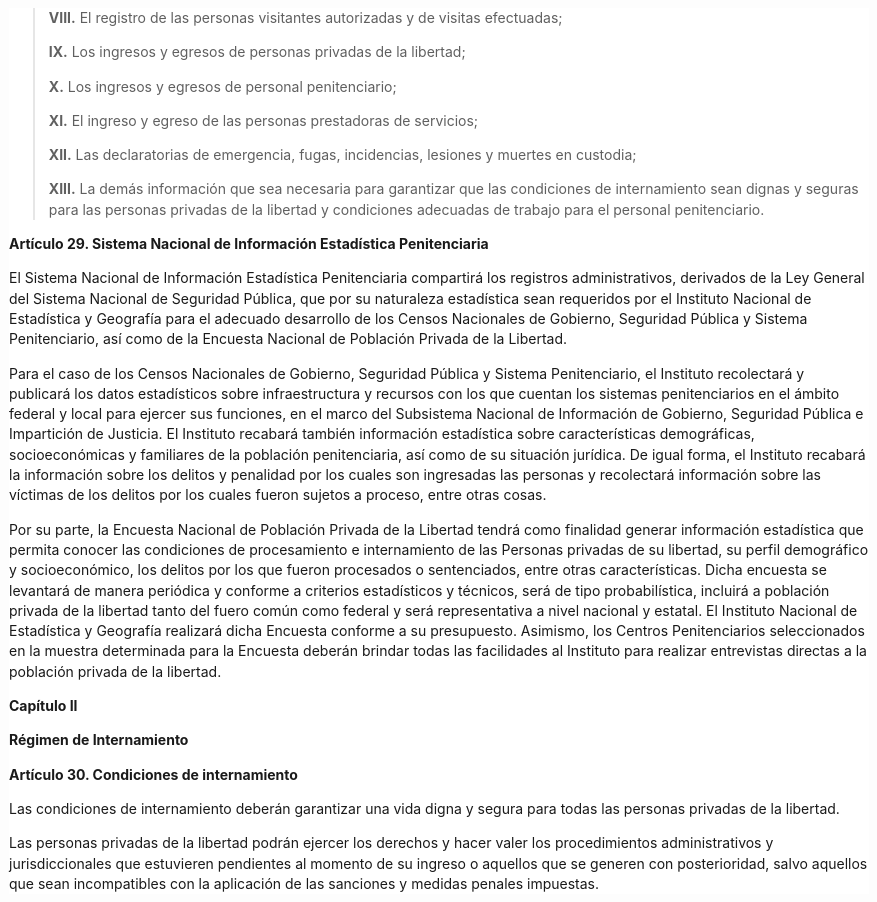 >
> **VIII.** El registro de las personas visitantes autorizadas y de visitas efectuadas;
>
> **IX.** Los ingresos y egresos de personas privadas de la libertad;
>
> **X.** Los ingresos y egresos de personal penitenciario;
>
> **XI.** El ingreso y egreso de las personas prestadoras de servicios;
>
> **XII.** Las declaratorias de emergencia, fugas, incidencias, lesiones y muertes en custodia;
>
> **XIII.** La demás información que sea necesaria para garantizar que las condiciones de internamiento sean dignas y seguras para las personas privadas de la libertad y condiciones adecuadas de trabajo para el personal penitenciario.

**Artículo 29. Sistema Nacional de Información Estadística Penitenciaria**

El Sistema Nacional de Información Estadística Penitenciaria compartirá los registros administrativos, derivados de la Ley General del Sistema Nacional de Seguridad Pública, que por su naturaleza estadística sean requeridos por el Instituto Nacional de Estadística y Geografía para el adecuado desarrollo de los Censos Nacionales de Gobierno, Seguridad Pública y Sistema Penitenciario, así como de la Encuesta Nacional de Población Privada de la Libertad.

Para el caso de los Censos Nacionales de Gobierno, Seguridad Pública y Sistema Penitenciario, el Instituto recolectará y publicará los datos estadísticos sobre infraestructura y recursos con los que cuentan los sistemas penitenciarios en el ámbito federal y local para ejercer sus funciones, en el marco del Subsistema Nacional de Información de Gobierno, Seguridad Pública e Impartición de Justicia. El Instituto recabará también información estadística sobre características demográficas, socioeconómicas y familiares de la población penitenciaria, así como de su situación jurídica. De igual forma, el Instituto recabará la información sobre los delitos y penalidad por los cuales son ingresadas las personas y recolectará información sobre las víctimas de los delitos por los cuales fueron sujetos a proceso, entre otras cosas.

Por su parte, la Encuesta Nacional de Población Privada de la Libertad tendrá como finalidad generar información estadística que permita conocer las condiciones de procesamiento e internamiento de las Personas privadas de su libertad, su perfil demográfico y socioeconómico, los delitos por los que fueron procesados o sentenciados, entre otras características. Dicha encuesta se levantará de manera periódica y conforme a criterios estadísticos y técnicos, será de tipo probabilística, incluirá a población privada de la libertad tanto del fuero común como federal y será representativa a nivel nacional y estatal. El Instituto Nacional de Estadística y Geografía realizará dicha Encuesta conforme a su presupuesto. Asimismo, los Centros Penitenciarios seleccionados en la muestra determinada para la Encuesta deberán brindar todas las facilidades al Instituto para realizar entrevistas directas a la población privada de la libertad.

**Capítulo II**

**Régimen de Internamiento**

**Artículo 30. Condiciones de internamiento**

Las condiciones de internamiento deberán garantizar una vida digna y segura para todas las personas privadas de la libertad.

Las personas privadas de la libertad podrán ejercer los derechos y hacer valer los procedimientos administrativos y jurisdiccionales que estuvieren pendientes al momento de su ingreso o aquellos que se generen con posterioridad, salvo aquellos que sean incompatibles con la aplicación de las sanciones y medidas penales impuestas.
